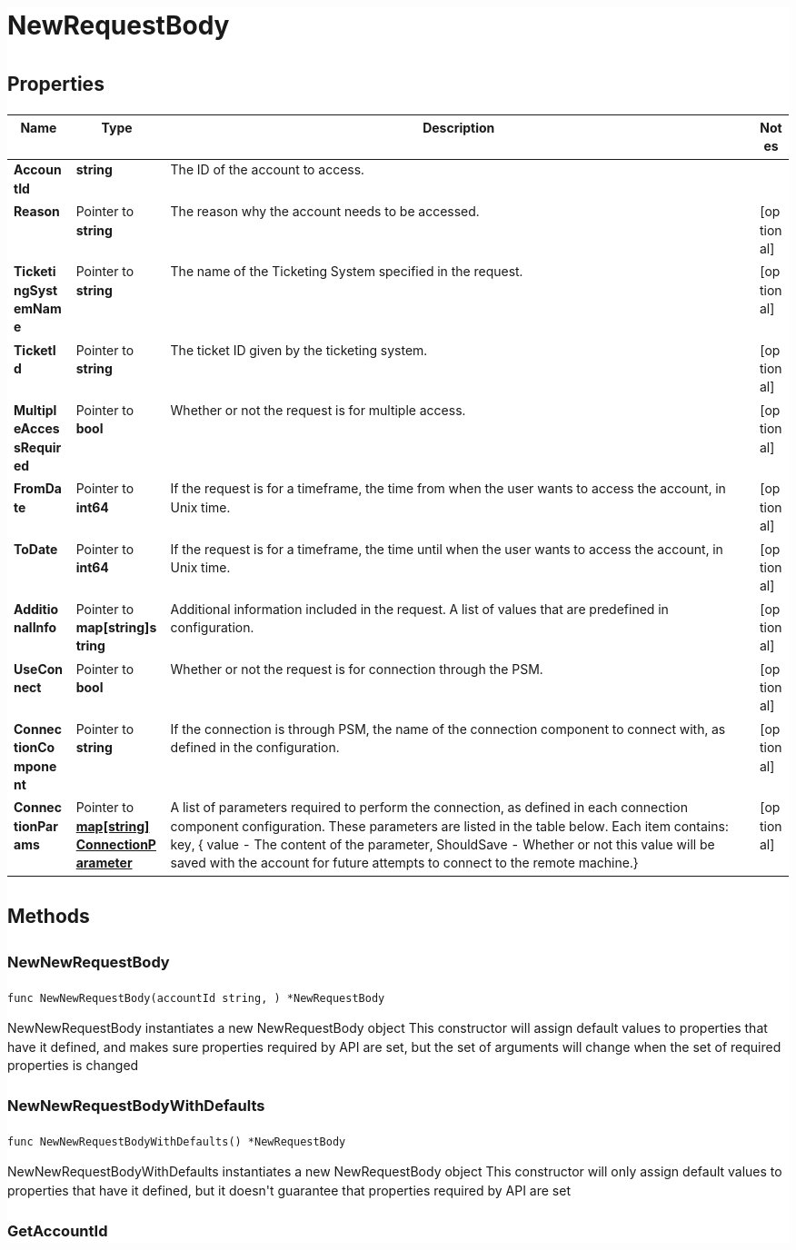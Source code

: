 # NewRequestBody

## Properties

Name | Type | Description | Notes
------------ | ------------- | ------------- | -------------
**AccountId** | **string** | The ID of the account to access. | 
**Reason** | Pointer to **string** | The reason why the account needs to be accessed. | [optional] 
**TicketingSystemName** | Pointer to **string** | The name of the Ticketing System specified in the request. | [optional] 
**TicketId** | Pointer to **string** | The ticket ID given by the ticketing system. | [optional] 
**MultipleAccessRequired** | Pointer to **bool** | Whether or not the request is for multiple access. | [optional] 
**FromDate** | Pointer to **int64** | If the request is for a timeframe, the time from when the user wants to access the account, in Unix time. | [optional] 
**ToDate** | Pointer to **int64** | If the request is for a timeframe, the time until when the user wants to access the account, in Unix time. | [optional] 
**AdditionalInfo** | Pointer to **map[string]string** | Additional information included in the request. A list of values that are predefined in configuration. | [optional] 
**UseConnect** | Pointer to **bool** | Whether or not the request is for connection through the PSM. | [optional] 
**ConnectionComponent** | Pointer to **string** | If the connection is through PSM, the name of the connection component to connect with, as defined in the configuration. | [optional] 
**ConnectionParams** | Pointer to [**map[string]ConnectionParameter**](ConnectionParameter.md) | A list of parameters required to perform the connection, as defined in each connection component configuration. These parameters are listed in the table below.  Each item contains: key,   { value - The content of the parameter,   ShouldSave - Whether or not this value will be saved with the account for future attempts to connect to the remote machine.} | [optional] 

## Methods

### NewNewRequestBody

`func NewNewRequestBody(accountId string, ) *NewRequestBody`

NewNewRequestBody instantiates a new NewRequestBody object
This constructor will assign default values to properties that have it defined,
and makes sure properties required by API are set, but the set of arguments
will change when the set of required properties is changed

### NewNewRequestBodyWithDefaults

`func NewNewRequestBodyWithDefaults() *NewRequestBody`

NewNewRequestBodyWithDefaults instantiates a new NewRequestBody object
This constructor will only assign default values to properties that have it defined,
but it doesn't guarantee that properties required by API are set

### GetAccountId
